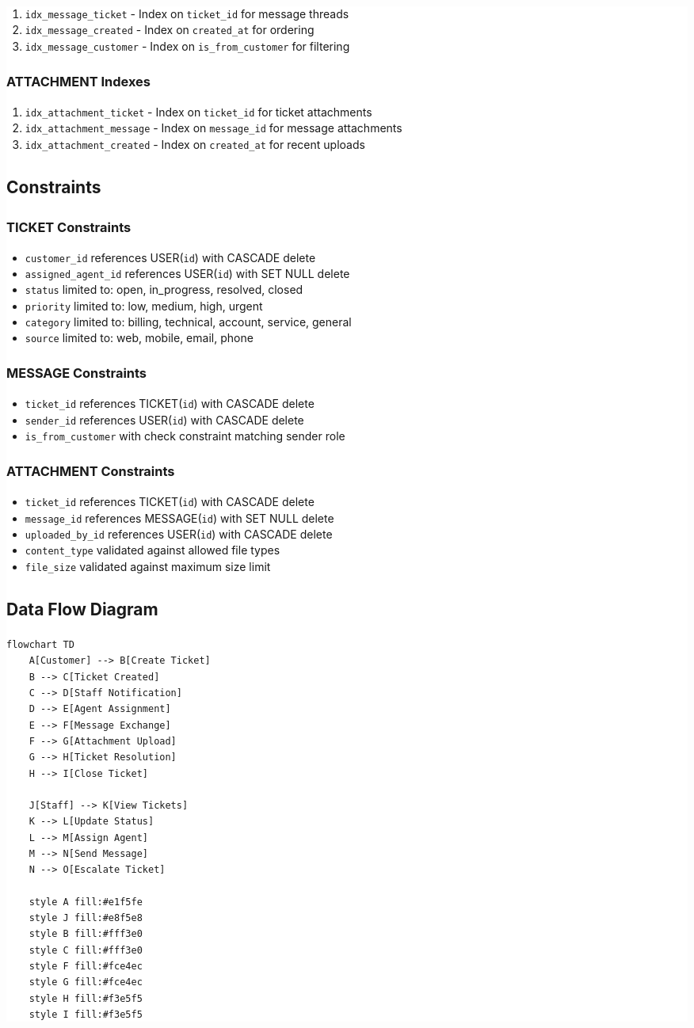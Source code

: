 1. `idx_message_ticket` - Index on `ticket_id` for message threads
2. `idx_message_created` - Index on `created_at` for ordering
3. `idx_message_customer` - Index on `is_from_customer` for filtering

### ATTACHMENT Indexes

1. `idx_attachment_ticket` - Index on `ticket_id` for ticket attachments
2. `idx_attachment_message` - Index on `message_id` for message attachments
3. `idx_attachment_created` - Index on `created_at` for recent uploads

## Constraints

### TICKET Constraints

- `customer_id` references USER(`id`) with CASCADE delete
- `assigned_agent_id` references USER(`id`) with SET NULL delete
- `status` limited to: open, in_progress, resolved, closed
- `priority` limited to: low, medium, high, urgent
- `category` limited to: billing, technical, account, service, general
- `source` limited to: web, mobile, email, phone

### MESSAGE Constraints

- `ticket_id` references TICKET(`id`) with CASCADE delete
- `sender_id` references USER(`id`) with CASCADE delete
- `is_from_customer` with check constraint matching sender role

### ATTACHMENT Constraints

- `ticket_id` references TICKET(`id`) with CASCADE delete
- `message_id` references MESSAGE(`id`) with SET NULL delete
- `uploaded_by_id` references USER(`id`) with CASCADE delete
- `content_type` validated against allowed file types
- `file_size` validated against maximum size limit

## Data Flow Diagram

```mermaid
flowchart TD
    A[Customer] --> B[Create Ticket]
    B --> C[Ticket Created]
    C --> D[Staff Notification]
    D --> E[Agent Assignment]
    E --> F[Message Exchange]
    F --> G[Attachment Upload]
    G --> H[Ticket Resolution]
    H --> I[Close Ticket]
    
    J[Staff] --> K[View Tickets]
    K --> L[Update Status]
    L --> M[Assign Agent]
    M --> N[Send Message]
    N --> O[Escalate Ticket]
    
    style A fill:#e1f5fe
    style J fill:#e8f5e8
    style B fill:#fff3e0
    style C fill:#fff3e0
    style F fill:#fce4ec
    style G fill:#fce4ec
    style H fill:#f3e5f5
    style I fill:#f3e5f5
```
